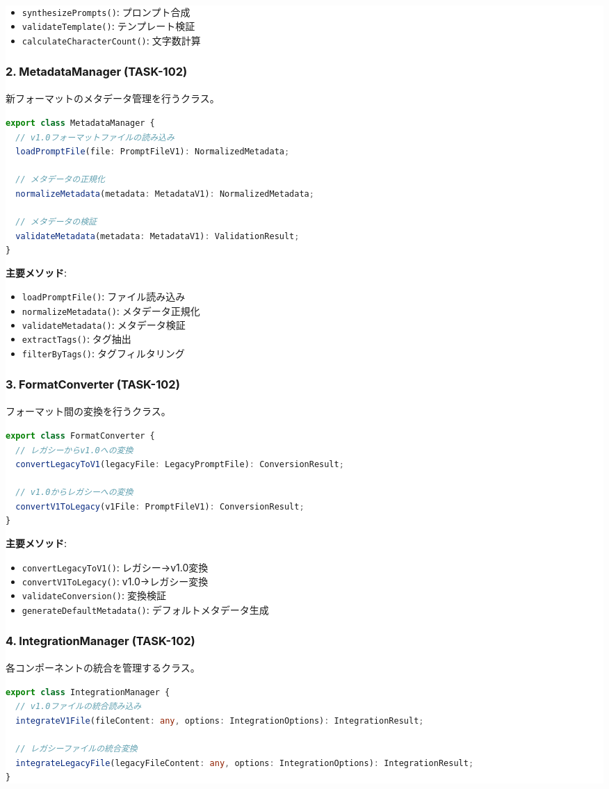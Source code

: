 - `synthesizePrompts()`: プロンプト合成
- `validateTemplate()`: テンプレート検証
- `calculateCharacterCount()`: 文字数計算

### 2. MetadataManager (TASK-102)

新フォーマットのメタデータ管理を行うクラス。

```typescript
export class MetadataManager {
  // v1.0フォーマットファイルの読み込み
  loadPromptFile(file: PromptFileV1): NormalizedMetadata;

  // メタデータの正規化
  normalizeMetadata(metadata: MetadataV1): NormalizedMetadata;

  // メタデータの検証
  validateMetadata(metadata: MetadataV1): ValidationResult;
}
```

**主要メソッド**:

- `loadPromptFile()`: ファイル読み込み
- `normalizeMetadata()`: メタデータ正規化
- `validateMetadata()`: メタデータ検証
- `extractTags()`: タグ抽出
- `filterByTags()`: タグフィルタリング

### 3. FormatConverter (TASK-102)

フォーマット間の変換を行うクラス。

```typescript
export class FormatConverter {
  // レガシーからv1.0への変換
  convertLegacyToV1(legacyFile: LegacyPromptFile): ConversionResult;

  // v1.0からレガシーへの変換
  convertV1ToLegacy(v1File: PromptFileV1): ConversionResult;
}
```

**主要メソッド**:

- `convertLegacyToV1()`: レガシー→v1.0変換
- `convertV1ToLegacy()`: v1.0→レガシー変換
- `validateConversion()`: 変換検証
- `generateDefaultMetadata()`: デフォルトメタデータ生成

### 4. IntegrationManager (TASK-102)

各コンポーネントの統合を管理するクラス。

```typescript
export class IntegrationManager {
  // v1.0ファイルの統合読み込み
  integrateV1File(fileContent: any, options: IntegrationOptions): IntegrationResult;

  // レガシーファイルの統合変換
  integrateLegacyFile(legacyFileContent: any, options: IntegrationOptions): IntegrationResult;
}
```
